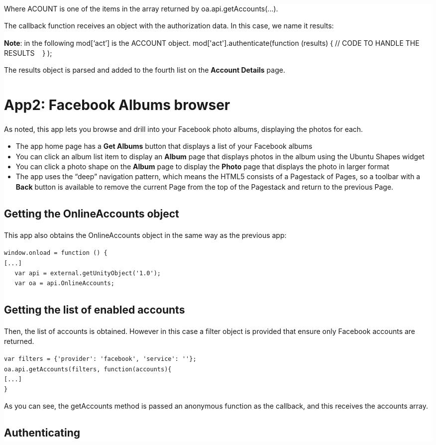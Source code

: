 Where ACOUNT is one of the items in the array returned by
oa.api.getAccounts(...).

The callback function receives an object with the authorization data. In this
case, we name it results:

**Note**: in the following mod[‘act’] is the ACCOUNT object.
    mod['act'].authenticate(function (results) {
    // CODE TO HANDLE THE RESULTS
       }
    );

The results object is parsed and added to the fourth list on the **Account
Details** page.

# App2: Facebook Albums browser

As noted, this app lets you browse and drill into your Facebook photo albums,
displaying the photos for each.

  * The app home page has a **Get Albums** button that displays a list of your Facebook albums 
  * You can click an album list item to display an **Album** page that displays photos in the album using the Ubuntu Shapes widget 
  * You can click a photo shape on the **Album** page to display the **Photo** page that displays the photo in larger format 
  * The app uses the “deep” navigation pattern, which means the HTML5 consists of a Pagestack of Pages, so a toolbar with a **Back** button is available to remove the current Page from the top of the Pagestack and return to the previous Page. 

## Getting the OnlineAccounts object

This app also obtains the OnlineAccounts object in the same way as the
previous app:

    window.onload = function () {
    [...]
       var api = external.getUnityObject('1.0');
       var oa = api.OnlineAccounts;

## Getting the list of enabled accounts

Then, the list of accounts is obtained. However in this case a filter object
is provided that ensure only Facebook accounts are returned.

    var filters = {'provider': 'facebook', 'service': ''};
    oa.api.getAccounts(filters, function(accounts){
    [...]
    }

As you can see, the getAccounts method is passed an anonymous function as the
callback, and this receives the accounts array.

## Authenticating
